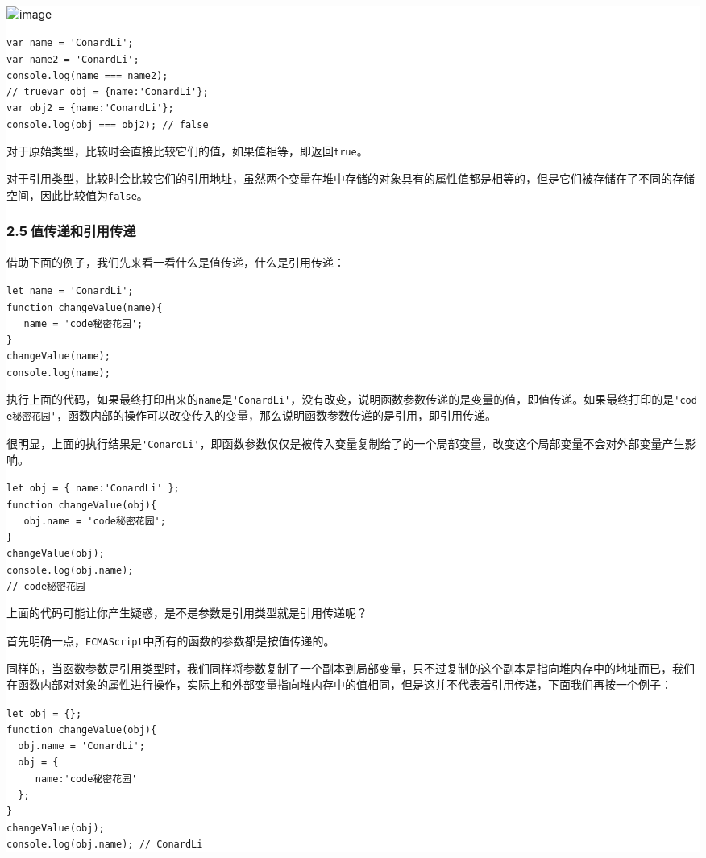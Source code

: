 ![image](https://hexo-blog.pek3b.qingstor.com/upload_images/71414-aec290ffc09101b7?imageMogr2/auto-orient/strip%7CimageView2/2/w/1240)

```
var name = 'ConardLi';
var name2 = 'ConardLi';
console.log(name === name2); 
// truevar obj = {name:'ConardLi'};
var obj2 = {name:'ConardLi'};
console.log(obj === obj2); // false
```

对于原始类型，比较时会直接比较它们的值，如果值相等，即返回`true`。

对于引用类型，比较时会比较它们的引用地址，虽然两个变量在堆中存储的对象具有的属性值都是相等的，但是它们被存储在了不同的存储空间，因此比较值为`false`。

### 2.5 值传递和引用传递

借助下面的例子，我们先来看一看什么是值传递，什么是引用传递：

```
let name = 'ConardLi';
function changeValue(name){  
   name = 'code秘密花园';
}
changeValue(name);
console.log(name);
```

执行上面的代码，如果最终打印出来的`name`是`'ConardLi'`，没有改变，说明函数参数传递的是变量的值，即值传递。如果最终打印的是`'code秘密花园'`，函数内部的操作可以改变传入的变量，那么说明函数参数传递的是引用，即引用传递。

很明显，上面的执行结果是`'ConardLi'`，即函数参数仅仅是被传入变量复制给了的一个局部变量，改变这个局部变量不会对外部变量产生影响。

```
let obj = { name:'ConardLi' };
function changeValue(obj){  
   obj.name = 'code秘密花园';
}
changeValue(obj);
console.log(obj.name); 
// code秘密花园
```

上面的代码可能让你产生疑惑，是不是参数是引用类型就是引用传递呢？

首先明确一点，`ECMAScript`中所有的函数的参数都是按值传递的。

同样的，当函数参数是引用类型时，我们同样将参数复制了一个副本到局部变量，只不过复制的这个副本是指向堆内存中的地址而已，我们在函数内部对对象的属性进行操作，实际上和外部变量指向堆内存中的值相同，但是这并不代表着引用传递，下面我们再按一个例子：

```
let obj = {};
function changeValue(obj){  
  obj.name = 'ConardLi';  
  obj = {
     name:'code秘密花园'
  };
}
changeValue(obj);
console.log(obj.name); // ConardLi
```
